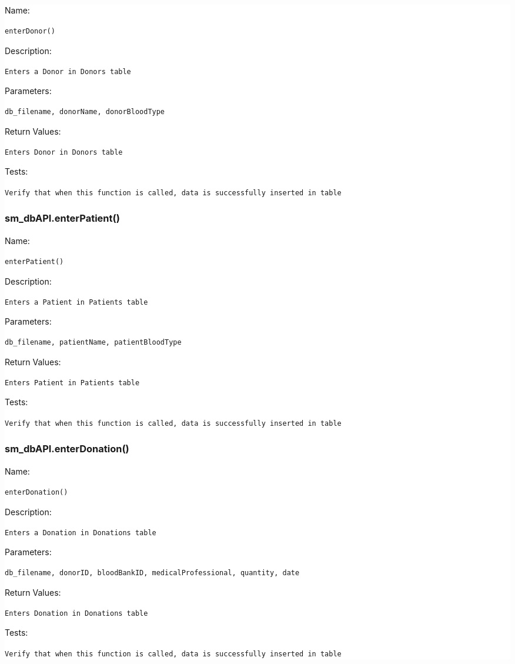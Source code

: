 Name:

    enterDonor()

Description:

    Enters a Donor in Donors table

Parameters:

    db_filename, donorName, donorBloodType

Return Values:

    Enters Donor in Donors table

Tests:

    Verify that when this function is called, data is successfully inserted in table

### sm_dbAPI.enterPatient()

Name:

    enterPatient()

Description:

    Enters a Patient in Patients table

Parameters:

    db_filename, patientName, patientBloodType

Return Values:

    Enters Patient in Patients table

Tests:

    Verify that when this function is called, data is successfully inserted in table

### sm_dbAPI.enterDonation()

Name:

    enterDonation()

Description:

    Enters a Donation in Donations table

Parameters:

    db_filename, donorID, bloodBankID, medicalProfessional, quantity, date

Return Values:

    Enters Donation in Donations table

Tests:

    Verify that when this function is called, data is successfully inserted in table
